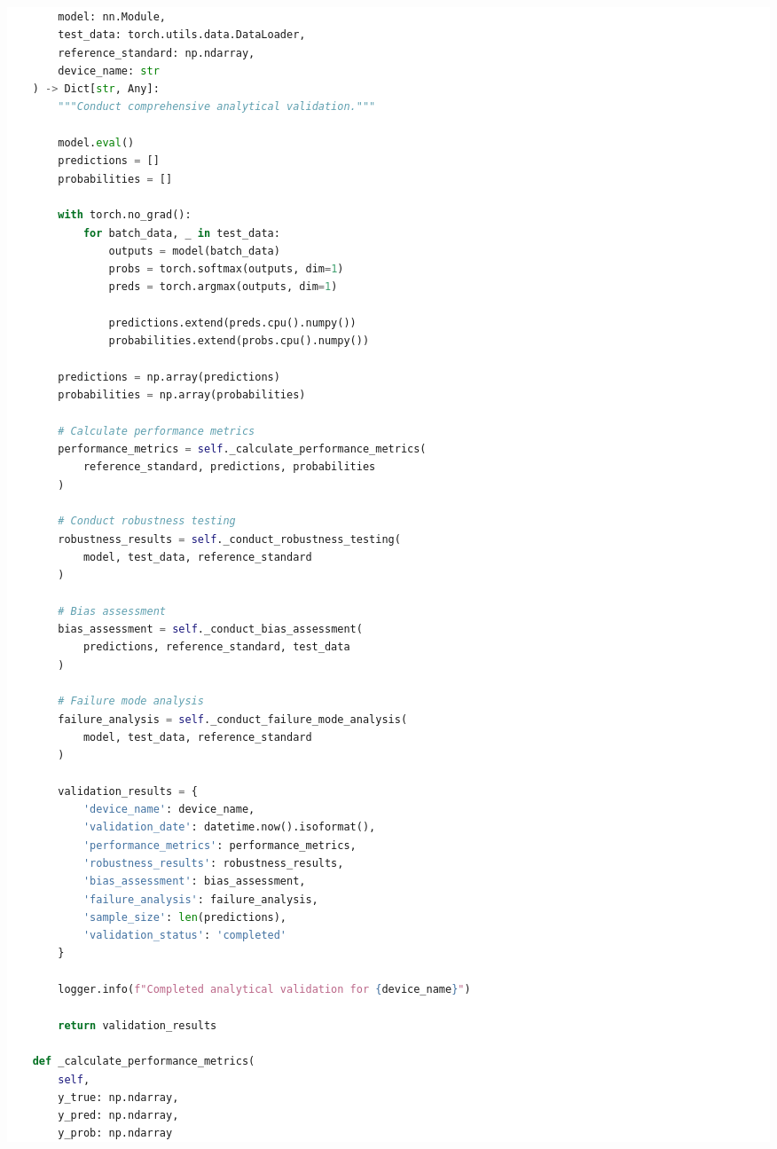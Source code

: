 ```python
        model: nn.Module,
        test_data: torch.utils.data.DataLoader,
        reference_standard: np.ndarray,
        device_name: str
    ) -> Dict[str, Any]:
        """Conduct comprehensive analytical validation."""
        
        model.eval()
        predictions = []
        probabilities = []
        
        with torch.no_grad():
            for batch_data, _ in test_data:
                outputs = model(batch_data)
                probs = torch.softmax(outputs, dim=1)
                preds = torch.argmax(outputs, dim=1)
                
                predictions.extend(preds.cpu().numpy())
                probabilities.extend(probs.cpu().numpy())
        
        predictions = np.array(predictions)
        probabilities = np.array(probabilities)
        
        # Calculate performance metrics
        performance_metrics = self._calculate_performance_metrics(
            reference_standard, predictions, probabilities
        )
        
        # Conduct robustness testing
        robustness_results = self._conduct_robustness_testing(
            model, test_data, reference_standard
        )
        
        # Bias assessment
        bias_assessment = self._conduct_bias_assessment(
            predictions, reference_standard, test_data
        )
        
        # Failure mode analysis
        failure_analysis = self._conduct_failure_mode_analysis(
            model, test_data, reference_standard
        )
        
        validation_results = {
            'device_name': device_name,
            'validation_date': datetime.now().isoformat(),
            'performance_metrics': performance_metrics,
            'robustness_results': robustness_results,
            'bias_assessment': bias_assessment,
            'failure_analysis': failure_analysis,
            'sample_size': len(predictions),
            'validation_status': 'completed'
        }
        
        logger.info(f"Completed analytical validation for {device_name}")
        
        return validation_results
    
    def _calculate_performance_metrics(
        self,
        y_true: np.ndarray,
        y_pred: np.ndarray,
        y_prob: np.ndarray
```